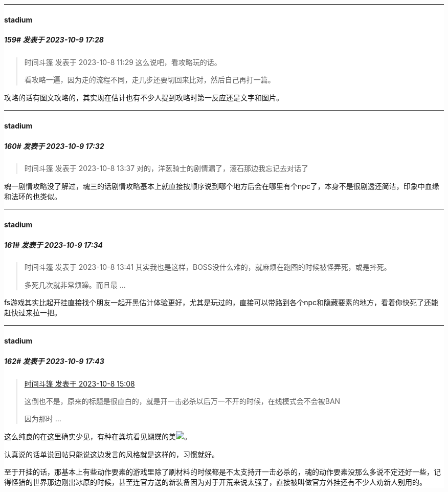 *****

####  stadium  
##### 159#       发表于 2023-10-9 17:28

<blockquote>时间斗篷 发表于 2023-10-8 11:29
这么说吧，看攻略玩的话。

看攻略一遍，因为走的流程不同，走几步还要切回来比对，然后自己再打一篇。
</blockquote>
攻略的话有图文攻略的，其实现在估计也有不少人提到攻略时第一反应还是文字和图片。

*****

####  stadium  
##### 160#       发表于 2023-10-9 17:32

<blockquote>时间斗篷 发表于 2023-10-8 13:37
对的，洋葱骑士的剧情漏了，滚石那边我忘记去对话了</blockquote>
魂一剧情攻略没了解过，魂三的话剧情攻略基本上就直接按顺序说到哪个地方后会在哪里有个npc了，本身不是很剧透还简洁，印象中血缘和法环的也类似。

*****

####  stadium  
##### 161#       发表于 2023-10-9 17:34

<blockquote>时间斗篷 发表于 2023-10-8 13:41
其实我也是这样，BOSS没什么难的，就麻烦在跑图的时候被怪弄死，或是摔死。

多死几次就非常烦躁。而且最 ...</blockquote>
fs游戏其实比起开挂直接找个朋友一起开黑估计体验更好，尤其是玩过的，直接可以带路到各个npc和隐藏要素的地方，看着你快死了还能赶快过来拉一把。


*****

####  stadium  
##### 162#       发表于 2023-10-9 17:43

<blockquote><a href="httphttps://bbs.saraba1st.com/2b/forum.php?mod=redirect&amp;goto=findpost&amp;pid=62654331&amp;ptid=2155799" target="_blank">时间斗篷 发表于 2023-10-8 15:08</a>

这倒也不是，原来的标题是很直白的，就是开一击必杀以后万一不开的时候，在线模式会不会被BAN

因为那时 ...</blockquote>
这么纯良的在这里确实少见，有种在粪坑看见蝴蝶的美<img src="https://static.saraba1st.com/image/smiley/face2017/067.png" referrerpolicy="no-referrer">。

认真说的话单说回帖只能说这边发言的风格就是这样的，习惯就好。

至于开挂的话，那基本上有些动作要素的游戏里除了刷材料的时候都是不太支持开一击必杀的，魂的动作要素没那么多说不定还好一些，记得怪猎的世界那边刚出冰原的时候，甚至连官方送的新装备因为对于开荒来说太强了，直接被叫做官方外挂还有不少人劝新人别用的。

